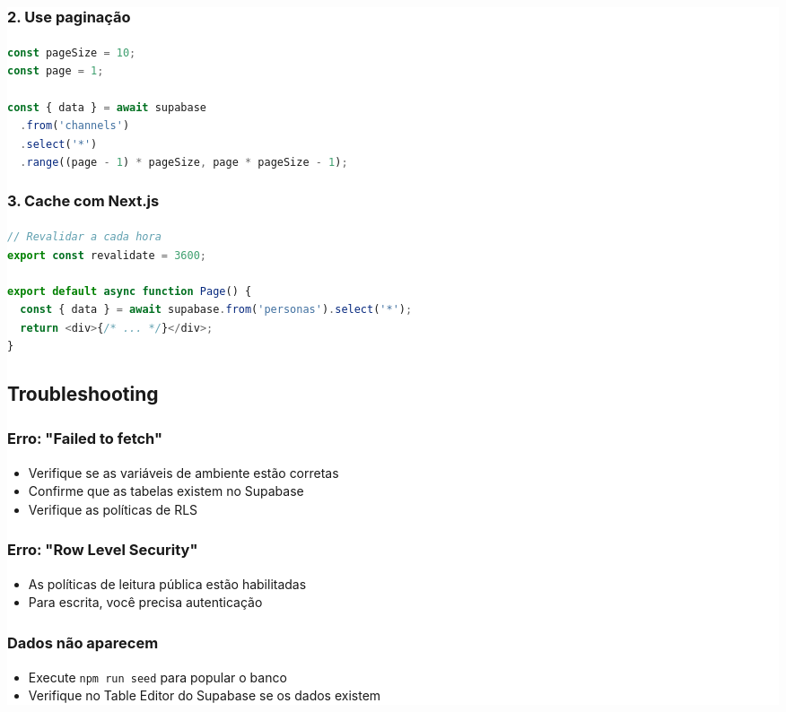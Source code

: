### 2. Use paginação
```typescript
const pageSize = 10;
const page = 1;

const { data } = await supabase
  .from('channels')
  .select('*')
  .range((page - 1) * pageSize, page * pageSize - 1);
```

### 3. Cache com Next.js
```typescript
// Revalidar a cada hora
export const revalidate = 3600;

export default async function Page() {
  const { data } = await supabase.from('personas').select('*');
  return <div>{/* ... */}</div>;
}
```

## Troubleshooting

### Erro: "Failed to fetch"
- Verifique se as variáveis de ambiente estão corretas
- Confirme que as tabelas existem no Supabase
- Verifique as políticas de RLS

### Erro: "Row Level Security"
- As políticas de leitura pública estão habilitadas
- Para escrita, você precisa autenticação

### Dados não aparecem
- Execute `npm run seed` para popular o banco
- Verifique no Table Editor do Supabase se os dados existem
